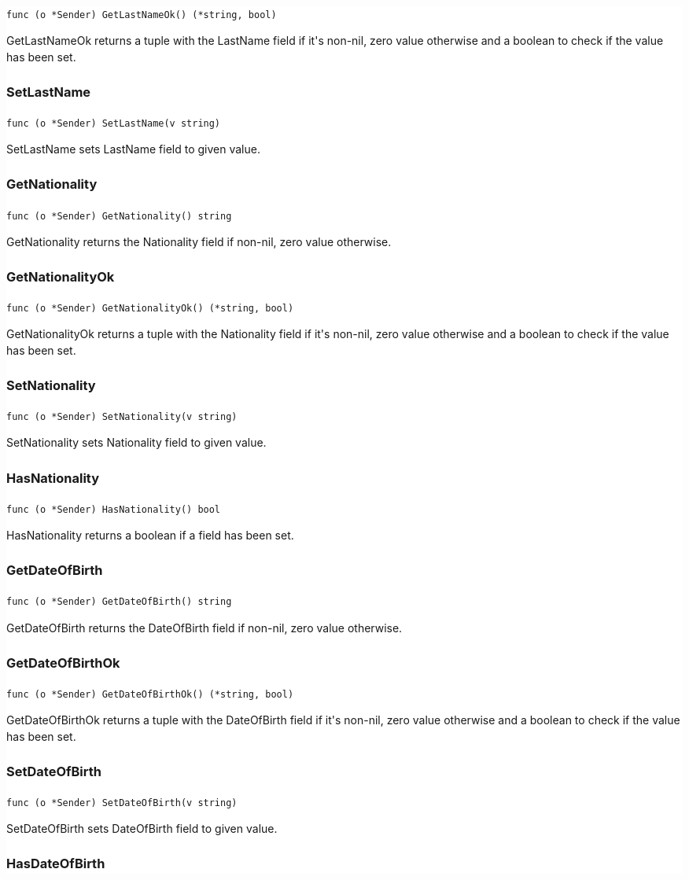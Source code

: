 `func (o *Sender) GetLastNameOk() (*string, bool)`

GetLastNameOk returns a tuple with the LastName field if it's non-nil, zero value otherwise
and a boolean to check if the value has been set.

### SetLastName

`func (o *Sender) SetLastName(v string)`

SetLastName sets LastName field to given value.


### GetNationality

`func (o *Sender) GetNationality() string`

GetNationality returns the Nationality field if non-nil, zero value otherwise.

### GetNationalityOk

`func (o *Sender) GetNationalityOk() (*string, bool)`

GetNationalityOk returns a tuple with the Nationality field if it's non-nil, zero value otherwise
and a boolean to check if the value has been set.

### SetNationality

`func (o *Sender) SetNationality(v string)`

SetNationality sets Nationality field to given value.

### HasNationality

`func (o *Sender) HasNationality() bool`

HasNationality returns a boolean if a field has been set.

### GetDateOfBirth

`func (o *Sender) GetDateOfBirth() string`

GetDateOfBirth returns the DateOfBirth field if non-nil, zero value otherwise.

### GetDateOfBirthOk

`func (o *Sender) GetDateOfBirthOk() (*string, bool)`

GetDateOfBirthOk returns a tuple with the DateOfBirth field if it's non-nil, zero value otherwise
and a boolean to check if the value has been set.

### SetDateOfBirth

`func (o *Sender) SetDateOfBirth(v string)`

SetDateOfBirth sets DateOfBirth field to given value.

### HasDateOfBirth
